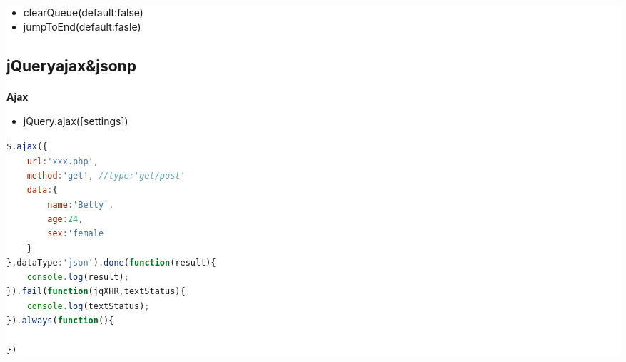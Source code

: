 * clearQueue(default:false)
* jumpToEnd(default:fasle)



## jQueryajax&jsonp

**Ajax**

* jQuery.ajax([settings])

```js
$.ajax({
    url:'xxx.php',
    method:'get', //type:'get/post'
    data:{
        name:'Betty',
        age:24,
        sex:'female'
    }
},dataType:'json').done(function(result){
    console.log(result);
}).fail(function(jqXHR,textStatus){
    console.log(textStatus);
}).always(function(){
    
})

```